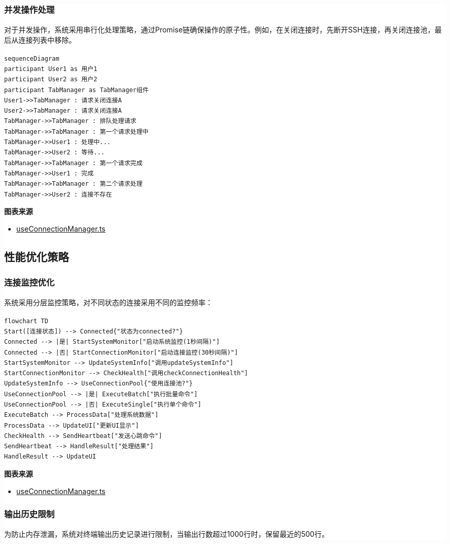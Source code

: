 ### 并发操作处理

对于并发操作，系统采用串行化处理策略，通过Promise链确保操作的原子性。例如，在关闭连接时，先断开SSH连接，再关闭连接池，最后从连接列表中移除。

```mermaid
sequenceDiagram
participant User1 as 用户1
participant User2 as 用户2
participant TabManager as TabManager组件
User1->>TabManager : 请求关闭连接A
User2->>TabManager : 请求关闭连接A
TabManager->>TabManager : 排队处理请求
TabManager->>TabManager : 第一个请求处理中
TabManager->>User1 : 处理中...
TabManager->>User2 : 等待...
TabManager->>TabManager : 第一个请求完成
TabManager->>User1 : 完成
TabManager->>TabManager : 第二个请求处理
TabManager->>User2 : 连接不存在
```

**图表来源**
- [useConnectionManager.ts](file://src/composables/useConnectionManager.ts#L10-L538)

## 性能优化策略

### 连接监控优化

系统采用分层监控策略，对不同状态的连接采用不同的监控频率：

```mermaid
flowchart TD
Start([连接状态]) --> Connected{"状态为connected?"}
Connected --> |是| StartSystemMonitor["启动系统监控(1秒间隔)"]
Connected --> |否| StartConnectionMonitor["启动连接监控(30秒间隔)"]
StartSystemMonitor --> UpdateSystemInfo["调用updateSystemInfo"]
StartConnectionMonitor --> CheckHealth["调用checkConnectionHealth"]
UpdateSystemInfo --> UseConnectionPool{"使用连接池?"}
UseConnectionPool --> |是| ExecuteBatch["执行批量命令"]
UseConnectionPool --> |否| ExecuteSingle["执行单个命令"]
ExecuteBatch --> ProcessData["处理系统数据"]
ProcessData --> UpdateUI["更新UI显示"]
CheckHealth --> SendHeartbeat["发送心跳命令"]
SendHeartbeat --> HandleResult["处理结果"]
HandleResult --> UpdateUI
```

**图表来源**
- [useConnectionManager.ts](file://src/composables/useConnectionManager.ts#L10-L538)

### 输出历史限制

为防止内存泄漏，系统对终端输出历史记录进行限制，当输出行数超过1000行时，保留最近的500行。
